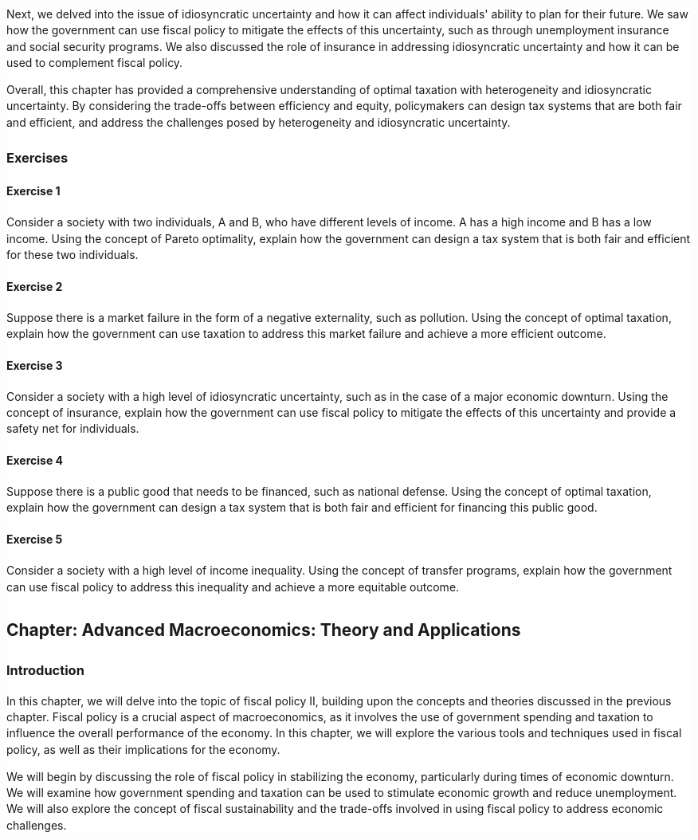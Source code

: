 Next, we delved into the issue of idiosyncratic uncertainty and how it can affect individuals' ability to plan for their future. We saw how the government can use fiscal policy to mitigate the effects of this uncertainty, such as through unemployment insurance and social security programs. We also discussed the role of insurance in addressing idiosyncratic uncertainty and how it can be used to complement fiscal policy.

Overall, this chapter has provided a comprehensive understanding of optimal taxation with heterogeneity and idiosyncratic uncertainty. By considering the trade-offs between efficiency and equity, policymakers can design tax systems that are both fair and efficient, and address the challenges posed by heterogeneity and idiosyncratic uncertainty.

### Exercises

#### Exercise 1
Consider a society with two individuals, A and B, who have different levels of income. A has a high income and B has a low income. Using the concept of Pareto optimality, explain how the government can design a tax system that is both fair and efficient for these two individuals.

#### Exercise 2
Suppose there is a market failure in the form of a negative externality, such as pollution. Using the concept of optimal taxation, explain how the government can use taxation to address this market failure and achieve a more efficient outcome.

#### Exercise 3
Consider a society with a high level of idiosyncratic uncertainty, such as in the case of a major economic downturn. Using the concept of insurance, explain how the government can use fiscal policy to mitigate the effects of this uncertainty and provide a safety net for individuals.

#### Exercise 4
Suppose there is a public good that needs to be financed, such as national defense. Using the concept of optimal taxation, explain how the government can design a tax system that is both fair and efficient for financing this public good.

#### Exercise 5
Consider a society with a high level of income inequality. Using the concept of transfer programs, explain how the government can use fiscal policy to address this inequality and achieve a more equitable outcome.


## Chapter: Advanced Macroeconomics: Theory and Applications

### Introduction

In this chapter, we will delve into the topic of fiscal policy II, building upon the concepts and theories discussed in the previous chapter. Fiscal policy is a crucial aspect of macroeconomics, as it involves the use of government spending and taxation to influence the overall performance of the economy. In this chapter, we will explore the various tools and techniques used in fiscal policy, as well as their implications for the economy.

We will begin by discussing the role of fiscal policy in stabilizing the economy, particularly during times of economic downturn. We will examine how government spending and taxation can be used to stimulate economic growth and reduce unemployment. We will also explore the concept of fiscal sustainability and the trade-offs involved in using fiscal policy to address economic challenges.
